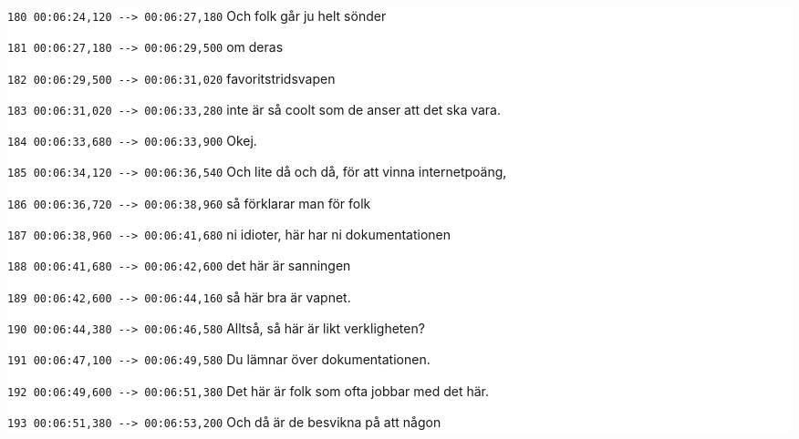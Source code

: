 

`180 00:06:24,120 --> 00:06:27,180`
Och folk går ju helt sönder



`181 00:06:27,180 --> 00:06:29,500`
om deras



`182 00:06:29,500 --> 00:06:31,020`
favoritstridsvapen



`183 00:06:31,020 --> 00:06:33,280`
inte är så coolt som de anser att det ska vara.



`184 00:06:33,680 --> 00:06:33,900`
Okej.



`185 00:06:34,120 --> 00:06:36,540`
Och lite då och då, för att vinna internetpoäng,



`186 00:06:36,720 --> 00:06:38,960`
så förklarar man för folk



`187 00:06:38,960 --> 00:06:41,680`
ni idioter, här har ni dokumentationen



`188 00:06:41,680 --> 00:06:42,600`
det här är sanningen



`189 00:06:42,600 --> 00:06:44,160`
så här bra är vapnet.



`190 00:06:44,380 --> 00:06:46,580`
Alltså, så här är likt verkligheten?



`191 00:06:47,100 --> 00:06:49,580`
Du lämnar över dokumentationen.



`192 00:06:49,600 --> 00:06:51,380`
Det här är folk som ofta jobbar med det här.



`193 00:06:51,380 --> 00:06:53,200`
Och då är de besvikna på att någon
